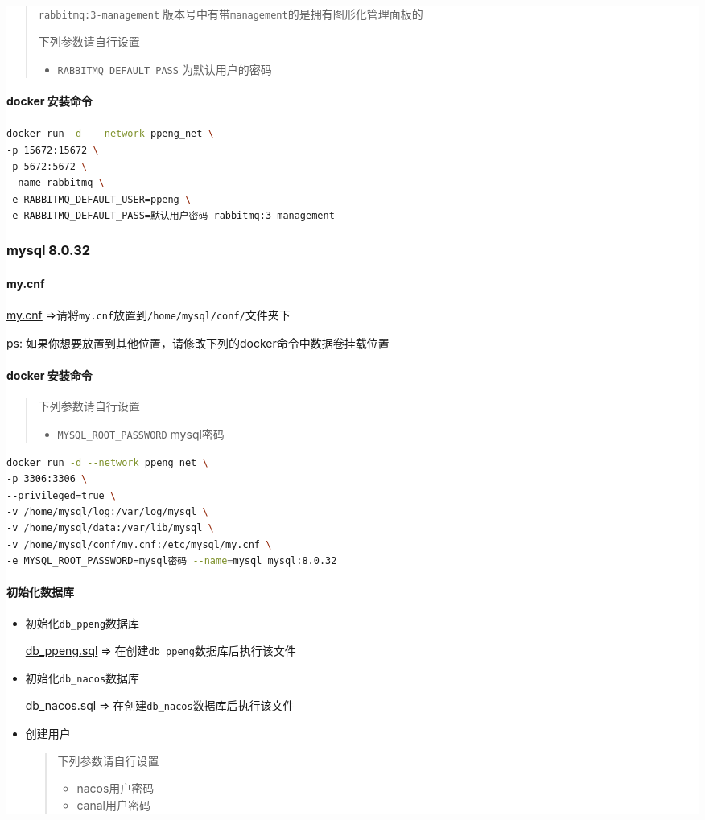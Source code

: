 > `rabbitmq:3-management` 版本号中有带`management`的是拥有图形化管理面板的
>
> 下列参数请自行设置
>
> - `RABBITMQ_DEFAULT_PASS` 为默认用户的密码

#### docker 安装命令

```sh
docker run -d  --network ppeng_net \
-p 15672:15672 \
-p 5672:5672 \
--name rabbitmq \
-e RABBITMQ_DEFAULT_USER=ppeng \
-e RABBITMQ_DEFAULT_PASS=默认用户密码 rabbitmq:3-management
```



### mysql 8.0.32

#### my.cnf

[my.cnf](./data/mysql/my.cnf) =>请将`my.cnf`放置到`/home/mysql/conf/`文件夹下

ps: 如果你想要放置到其他位置，请修改下列的docker命令中数据卷挂载位置

#### docker 安装命令

> 下列参数请自行设置
>
> - `MYSQL_ROOT_PASSWORD` mysql密码

```sh
docker run -d --network ppeng_net \
-p 3306:3306 \
--privileged=true \
-v /home/mysql/log:/var/log/mysql \
-v /home/mysql/data:/var/lib/mysql \
-v /home/mysql/conf/my.cnf:/etc/mysql/my.cnf \
-e MYSQL_ROOT_PASSWORD=mysql密码 --name=mysql mysql:8.0.32
```



#### 初始化数据库

- 初始化`db_ppeng`数据库

  [db_ppeng.sql](./data/mysql/db_ppeng.sql) => 在创建`db_ppeng`数据库后执行该文件

- 初始化`db_nacos`数据库

  [db_nacos.sql](./data/mysql/db_nacos.sql) => 在创建`db_nacos`数据库后执行该文件

- 创建用户

  > 下列参数请自行设置
  >
  > - nacos用户密码
  > - canal用户密码
